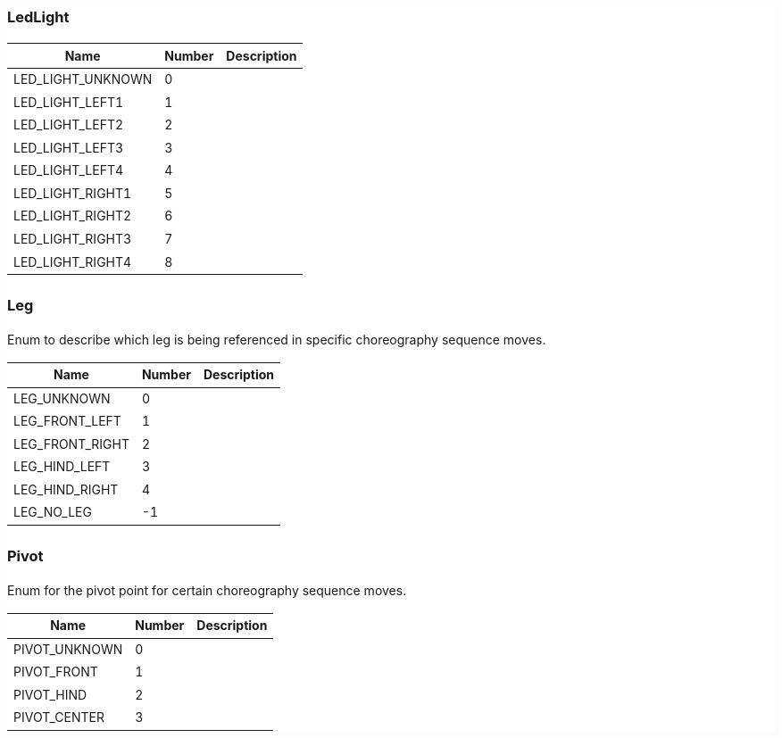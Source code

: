 

<a name="bosdyn-api-spot-LedLight"></a>

### LedLight


| Name | Number | Description |
| ---- | ------ | ----------- |
| LED_LIGHT_UNKNOWN | 0 |  |
| LED_LIGHT_LEFT1 | 1 |  |
| LED_LIGHT_LEFT2 | 2 |  |
| LED_LIGHT_LEFT3 | 3 |  |
| LED_LIGHT_LEFT4 | 4 |  |
| LED_LIGHT_RIGHT1 | 5 |  |
| LED_LIGHT_RIGHT2 | 6 |  |
| LED_LIGHT_RIGHT3 | 7 |  |
| LED_LIGHT_RIGHT4 | 8 |  |



<a name="bosdyn-api-spot-Leg"></a>

### Leg
Enum to describe which leg is being referenced in specific choreography sequence moves.

| Name | Number | Description |
| ---- | ------ | ----------- |
| LEG_UNKNOWN | 0 |  |
| LEG_FRONT_LEFT | 1 |  |
| LEG_FRONT_RIGHT | 2 |  |
| LEG_HIND_LEFT | 3 |  |
| LEG_HIND_RIGHT | 4 |  |
| LEG_NO_LEG | -1 |  |



<a name="bosdyn-api-spot-Pivot"></a>

### Pivot
Enum for the pivot point for certain choreography sequence moves.

| Name | Number | Description |
| ---- | ------ | ----------- |
| PIVOT_UNKNOWN | 0 |  |
| PIVOT_FRONT | 1 |  |
| PIVOT_HIND | 2 |  |
| PIVOT_CENTER | 3 |  |
